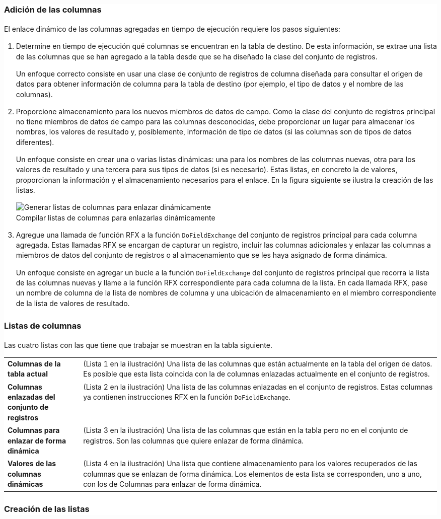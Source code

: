 ###  <a name="adding-the-columns"></a><a name="_core_adding_the_columns"></a> Adición de las columnas

El enlace dinámico de las columnas agregadas en tiempo de ejecución requiere los pasos siguientes:

1. Determine en tiempo de ejecución qué columnas se encuentran en la tabla de destino. De esta información, se extrae una lista de las columnas que se han agregado a la tabla desde que se ha diseñado la clase del conjunto de registros.

   Un enfoque correcto consiste en usar una clase de conjunto de registros de columna diseñada para consultar el origen de datos para obtener información de columna para la tabla de destino (por ejemplo, el tipo de datos y el nombre de las columnas).

1. Proporcione almacenamiento para los nuevos miembros de datos de campo. Como la clase del conjunto de registros principal no tiene miembros de datos de campo para las columnas desconocidas, debe proporcionar un lugar para almacenar los nombres, los valores de resultado y, posiblemente, información de tipo de datos (si las columnas son de tipos de datos diferentes).

   Un enfoque consiste en crear una o varias listas dinámicas: una para los nombres de las columnas nuevas, otra para los valores de resultado y una tercera para sus tipos de datos (si es necesario). Estas listas, en concreto la de valores, proporcionan la información y el almacenamiento necesarios para el enlace. En la figura siguiente se ilustra la creación de las listas.

   ![Generar listas de columnas para enlazar dinámicamente](../../data/odbc/media/vc37w61.gif "Compilar listas de columnas para enlazarlas dinámicamente")<br/>
   Compilar listas de columnas para enlazarlas dinámicamente

1. Agregue una llamada de función RFX a la función `DoFieldExchange` del conjunto de registros principal para cada columna agregada. Estas llamadas RFX se encargan de capturar un registro, incluir las columnas adicionales y enlazar las columnas a miembros de datos del conjunto de registros o al almacenamiento que se les haya asignado de forma dinámica.

   Un enfoque consiste en agregar un bucle a la función `DoFieldExchange` del conjunto de registros principal que recorra la lista de las columnas nuevas y llame a la función RFX correspondiente para cada columna de la lista. En cada llamada RFX, pase un nombre de columna de la lista de nombres de columna y una ubicación de almacenamiento en el miembro correspondiente de la lista de valores de resultado.

###  <a name="lists-of-columns"></a><a name="_core_lists_of_columns"></a> Listas de columnas

Las cuatro listas con las que tiene que trabajar se muestran en la tabla siguiente.

|||
|-|-|
|**Columnas de la tabla actual**| (Lista 1 en la ilustración) Una lista de las columnas que están actualmente en la tabla del origen de datos. Es posible que esta lista coincida con la de columnas enlazadas actualmente en el conjunto de registros.|
|**Columnas enlazadas del conjunto de registros**| (Lista 2 en la ilustración) Una lista de las columnas enlazadas en el conjunto de registros. Estas columnas ya contienen instrucciones RFX en la función `DoFieldExchange`.|
|**Columnas para enlazar de forma dinámica**| (Lista 3 en la ilustración) Una lista de las columnas que están en la tabla pero no en el conjunto de registros. Son las columnas que quiere enlazar de forma dinámica.|
|**Valores de las columnas dinámicas**| (Lista 4 en la ilustración) Una lista que contiene almacenamiento para los valores recuperados de las columnas que se enlazan de forma dinámica. Los elementos de esta lista se corresponden, uno a uno, con los de Columnas para enlazar de forma dinámica.|

###  <a name="building-your-lists"></a><a name="_core_building_your_lists"></a> Creación de las listas

